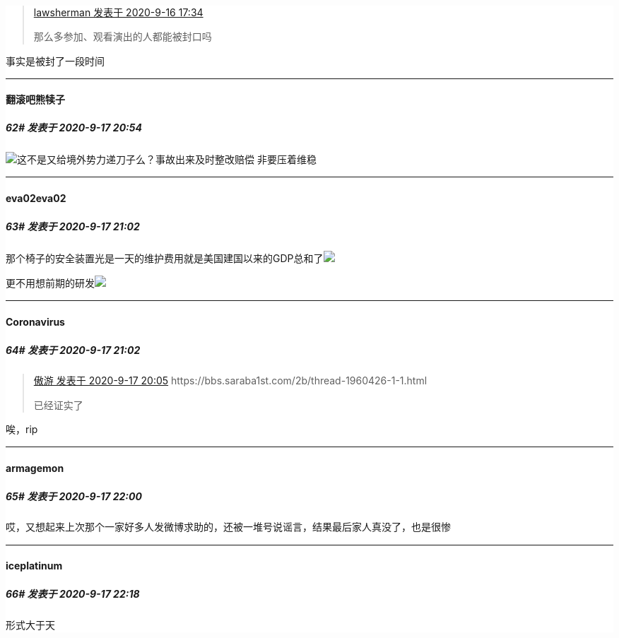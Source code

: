 
<blockquote><a href="httphttps://bbs.saraba1st.com/2b/forum.php?mod=redirect&amp;goto=findpost&amp;pid=48755335&amp;ptid=1960070" target="_blank">lawsherman 发表于 2020-9-16 17:34</a>

那么多参加、观看演出的人都能被封口吗</blockquote>
事实是被封了一段时间


-----

####  翻滚吧熊犊子  
##### 62#       发表于 2020-9-17 20:54


<img src="https://static.saraba1st.com/image/smiley/face2017/001.png" referrerpolicy="no-referrer">这不是又给境外势力递刀子么？事故出来及时整改赔偿 非要压着维稳


-----

####  eva02eva02  
##### 63#       发表于 2020-9-17 21:02


那个椅子的安全装置光是一天的维护费用就是美国建国以来的GDP总和了<img src="https://static.saraba1st.com/image/smiley/face2017/049.png" referrerpolicy="no-referrer">

更不用想前期的研发<img src="https://static.saraba1st.com/image/smiley/face2017/001.png" referrerpolicy="no-referrer">


-----

####  Coronavirus  
##### 64#       发表于 2020-9-17 21:02


<blockquote><a href="httphttps://bbs.saraba1st.com/2b/forum.php?mod=redirect&amp;goto=findpost&amp;pid=48768894&amp;ptid=1960070" target="_blank">傲游 发表于 2020-9-17 20:05</a>
https://bbs.saraba1st.com/2b/thread-1960426-1-1.html

已经证实了</blockquote>
唉，rip


-----

####  armagemon  
##### 65#       发表于 2020-9-17 22:00


哎，又想起来上次那个一家好多人发微博求助的，还被一堆号说谣言，结果最后家人真没了，也是很惨


-----

####  iceplatinum  
##### 66#       发表于 2020-9-17 22:18


形式大于天
